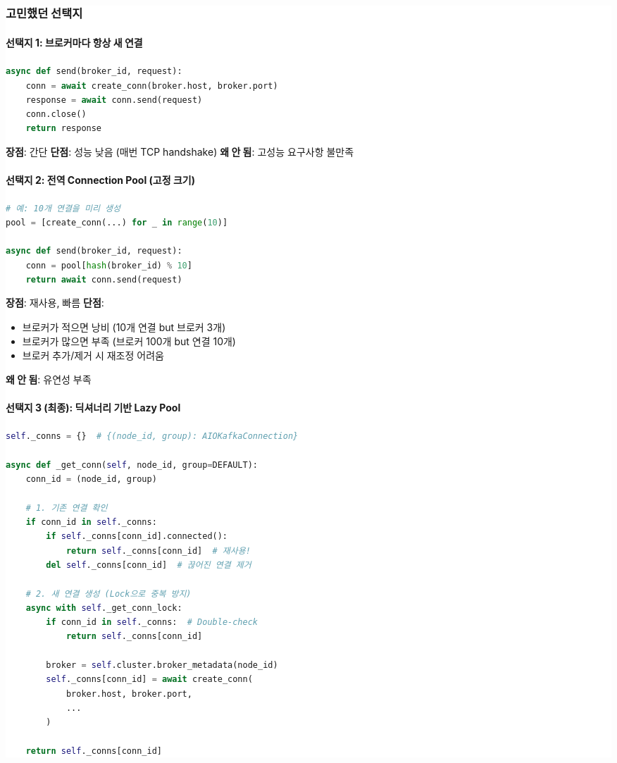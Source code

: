 ### 고민했던 선택지

#### 선택지 1: 브로커마다 항상 새 연결

```python
async def send(broker_id, request):
    conn = await create_conn(broker.host, broker.port)
    response = await conn.send(request)
    conn.close()
    return response
```

**장점**: 간단
**단점**: 성능 낮음 (매번 TCP handshake)
**왜 안 됨**: 고성능 요구사항 불만족

#### 선택지 2: 전역 Connection Pool (고정 크기)

```python
# 예: 10개 연결을 미리 생성
pool = [create_conn(...) for _ in range(10)]

async def send(broker_id, request):
    conn = pool[hash(broker_id) % 10]
    return await conn.send(request)
```

**장점**: 재사용, 빠름
**단점**:
- 브로커가 적으면 낭비 (10개 연결 but 브로커 3개)
- 브로커가 많으면 부족 (브로커 100개 but 연결 10개)
- 브로커 추가/제거 시 재조정 어려움

**왜 안 됨**: 유연성 부족

#### 선택지 3 (최종): 딕셔너리 기반 Lazy Pool

```python
self._conns = {}  # {(node_id, group): AIOKafkaConnection}

async def _get_conn(self, node_id, group=DEFAULT):
    conn_id = (node_id, group)

    # 1. 기존 연결 확인
    if conn_id in self._conns:
        if self._conns[conn_id].connected():
            return self._conns[conn_id]  # 재사용!
        del self._conns[conn_id]  # 끊어진 연결 제거

    # 2. 새 연결 생성 (Lock으로 중복 방지)
    async with self._get_conn_lock:
        if conn_id in self._conns:  # Double-check
            return self._conns[conn_id]

        broker = self.cluster.broker_metadata(node_id)
        self._conns[conn_id] = await create_conn(
            broker.host, broker.port,
            ...
        )

    return self._conns[conn_id]
```
